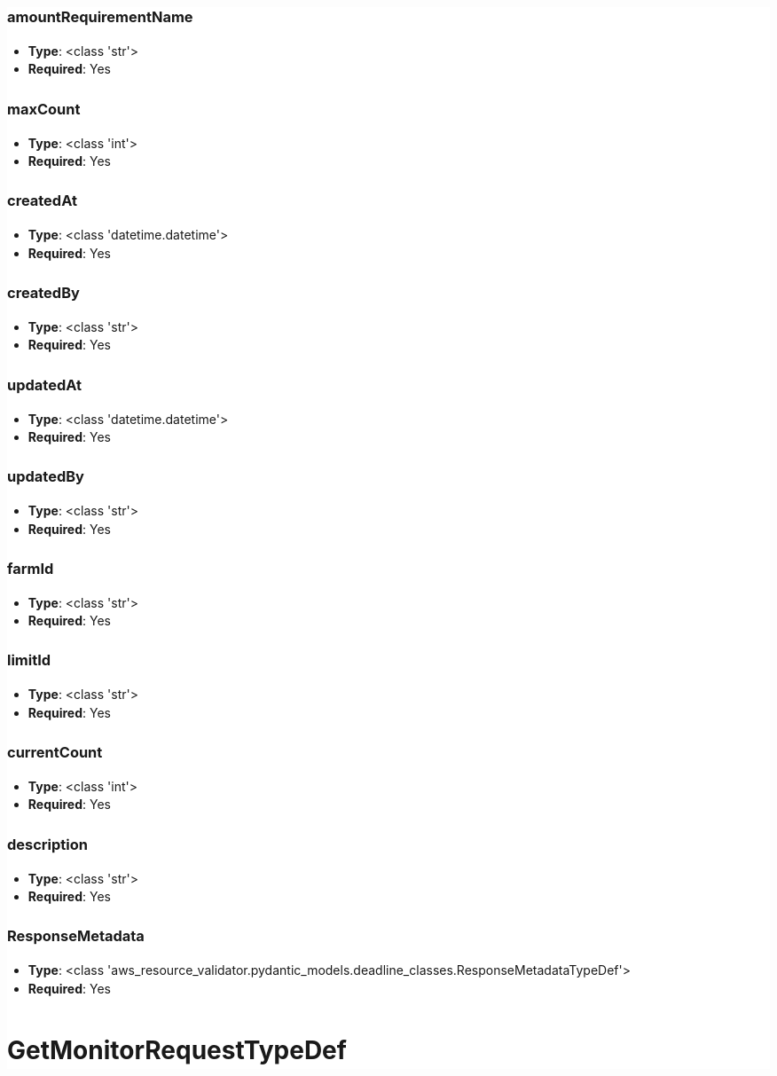 ### amountRequirementName
- **Type**: <class 'str'>
- **Required**: Yes

### maxCount
- **Type**: <class 'int'>
- **Required**: Yes

### createdAt
- **Type**: <class 'datetime.datetime'>
- **Required**: Yes

### createdBy
- **Type**: <class 'str'>
- **Required**: Yes

### updatedAt
- **Type**: <class 'datetime.datetime'>
- **Required**: Yes

### updatedBy
- **Type**: <class 'str'>
- **Required**: Yes

### farmId
- **Type**: <class 'str'>
- **Required**: Yes

### limitId
- **Type**: <class 'str'>
- **Required**: Yes

### currentCount
- **Type**: <class 'int'>
- **Required**: Yes

### description
- **Type**: <class 'str'>
- **Required**: Yes

### ResponseMetadata
- **Type**: <class 'aws_resource_validator.pydantic_models.deadline_classes.ResponseMetadataTypeDef'>
- **Required**: Yes


# GetMonitorRequestTypeDef
